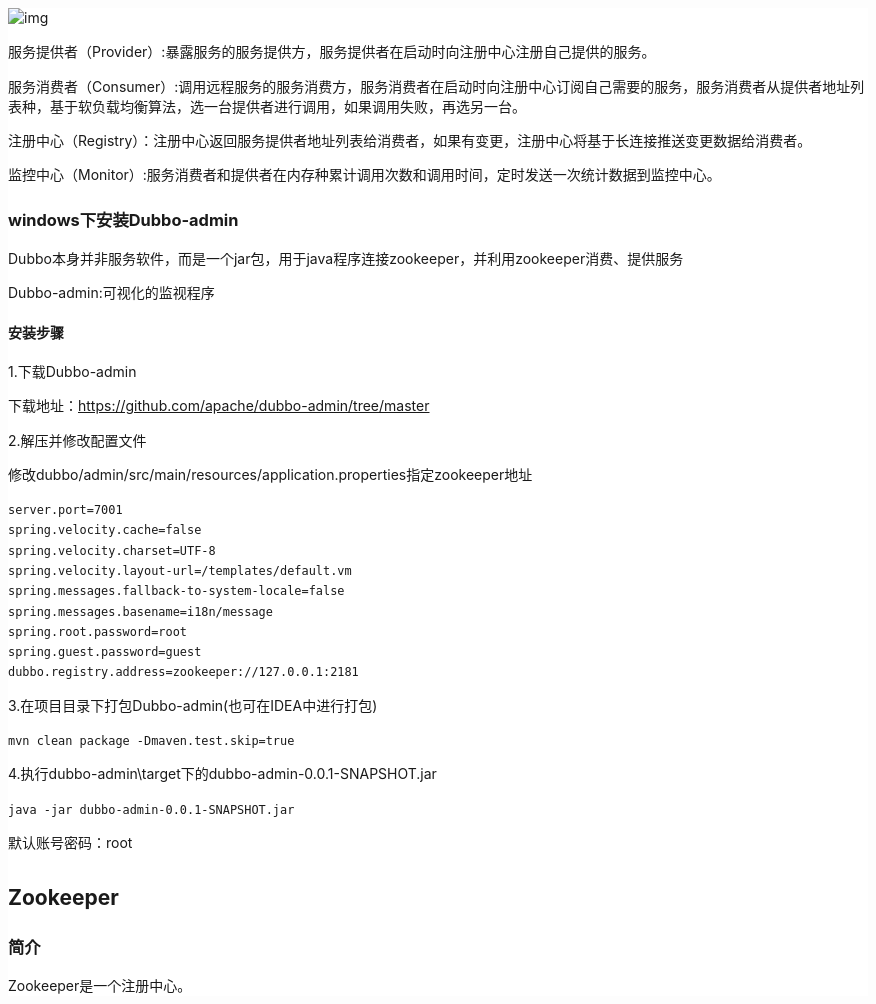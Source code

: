 ![img](http://dubbo.apache.org/img/architecture.png)

服务提供者（Provider）:暴露服务的服务提供方，服务提供者在启动时向注册中心注册自己提供的服务。

服务消费者（Consumer）:调用远程服务的服务消费方，服务消费者在启动时向注册中心订阅自己需要的服务，服务消费者从提供者地址列表种，基于软负载均衡算法，选一台提供者进行调用，如果调用失败，再选另一台。

注册中心（Registry）：注册中心返回服务提供者地址列表给消费者，如果有变更，注册中心将基于长连接推送变更数据给消费者。

监控中心（Monitor）:服务消费者和提供者在内存种累计调用次数和调用时间，定时发送一次统计数据到监控中心。

### windows下安装Dubbo-admin

Dubbo本身并非服务软件，而是一个jar包，用于java程序连接zookeeper，并利用zookeeper消费、提供服务

Dubbo-admin:可视化的监视程序

#### 安装步骤

1.下载Dubbo-admin

下载地址：https://github.com/apache/dubbo-admin/tree/master

2.解压并修改配置文件

修改dubbo/admin/src/main/resources/application.properties指定zookeeper地址

```properties
server.port=7001
spring.velocity.cache=false
spring.velocity.charset=UTF-8
spring.velocity.layout-url=/templates/default.vm
spring.messages.fallback-to-system-locale=false
spring.messages.basename=i18n/message
spring.root.password=root
spring.guest.password=guest
dubbo.registry.address=zookeeper://127.0.0.1:2181
```

3.在项目目录下打包Dubbo-admin(也可在IDEA中进行打包)

```properties
mvn clean package -Dmaven.test.skip=true
```

4.执行dubbo-admin\target下的dubbo-admin-0.0.1-SNAPSHOT.jar

```properties
java -jar dubbo-admin-0.0.1-SNAPSHOT.jar
```

默认账号密码：root

## Zookeeper

### 简介

Zookeeper是一个注册中心。
